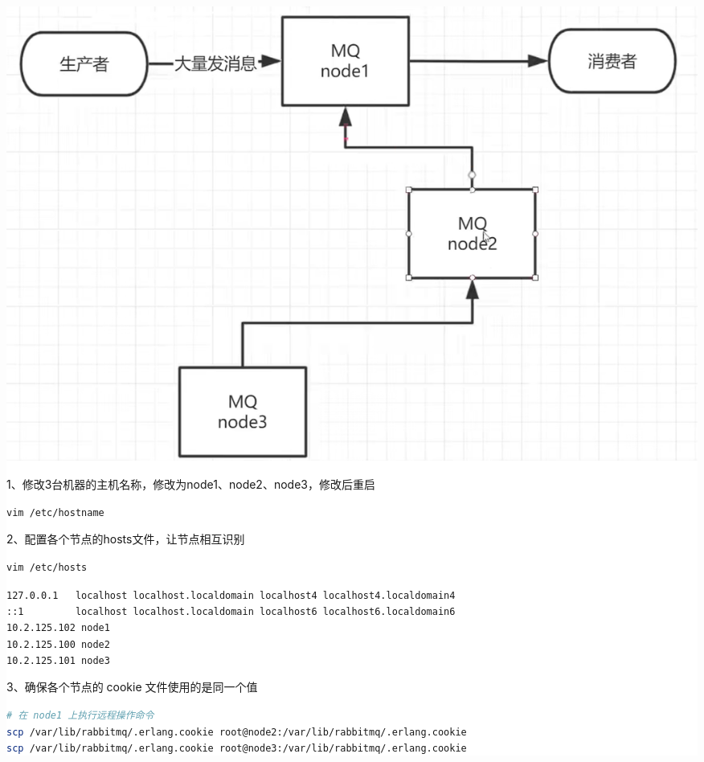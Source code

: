 ![image-20210912112245750](RabbitMQ.assets/image-20210912112245750.png)

1、修改3台机器的主机名称，修改为node1、node2、node3，修改后重启

```bash
vim /etc/hostname
```

2、配置各个节点的hosts文件，让节点相互识别

```bash
vim /etc/hosts
```

```bash
127.0.0.1   localhost localhost.localdomain localhost4 localhost4.localdomain4
::1         localhost localhost.localdomain localhost6 localhost6.localdomain6
10.2.125.102 node1
10.2.125.100 node2
10.2.125.101 node3
```

3、确保各个节点的 cookie 文件使用的是同一个值

```bash
# 在 node1 上执行远程操作命令
scp /var/lib/rabbitmq/.erlang.cookie root@node2:/var/lib/rabbitmq/.erlang.cookie
scp /var/lib/rabbitmq/.erlang.cookie root@node3:/var/lib/rabbitmq/.erlang.cookie
```


